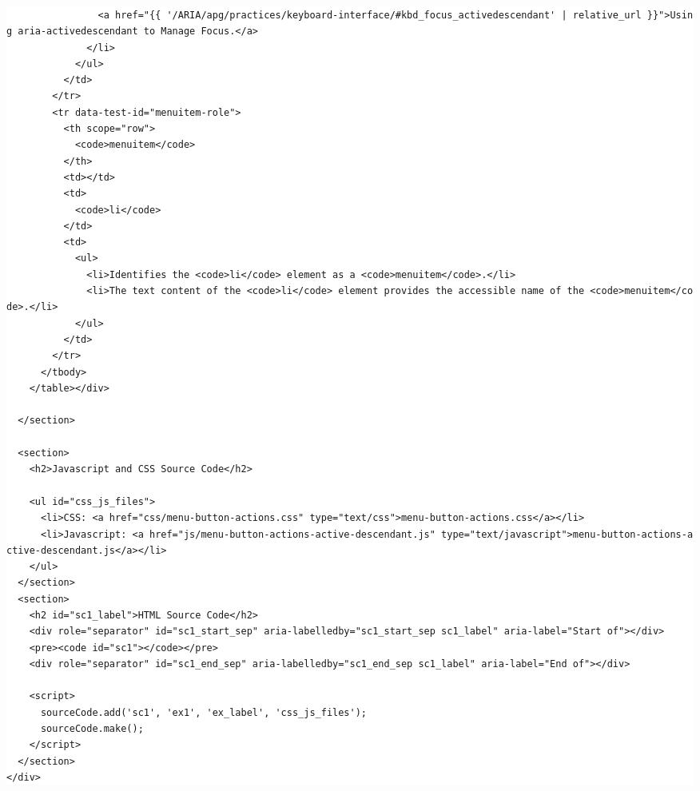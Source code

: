                    <a href="{{ '/ARIA/apg/practices/keyboard-interface/#kbd_focus_activedescendant' | relative_url }}">Using aria-activedescendant to Manage Focus.</a>
                  </li>
                </ul>
              </td>
            </tr>
            <tr data-test-id="menuitem-role">
              <th scope="row">
                <code>menuitem</code>
              </th>
              <td></td>
              <td>
                <code>li</code>
              </td>
              <td>
                <ul>
                  <li>Identifies the <code>li</code> element as a <code>menuitem</code>.</li>
                  <li>The text content of the <code>li</code> element provides the accessible name of the <code>menuitem</code>.</li>
                </ul>
              </td>
            </tr>
          </tbody>
        </table></div>

      </section>

      <section>
        <h2>Javascript and CSS Source Code</h2>

        <ul id="css_js_files">
          <li>CSS: <a href="css/menu-button-actions.css" type="text/css">menu-button-actions.css</a></li>
          <li>Javascript: <a href="js/menu-button-actions-active-descendant.js" type="text/javascript">menu-button-actions-active-descendant.js</a></li>
        </ul>
      </section>
      <section>
        <h2 id="sc1_label">HTML Source Code</h2>
        <div role="separator" id="sc1_start_sep" aria-labelledby="sc1_start_sep sc1_label" aria-label="Start of"></div>
        <pre><code id="sc1"></code></pre>
        <div role="separator" id="sc1_end_sep" aria-labelledby="sc1_end_sep sc1_label" aria-label="End of"></div>
        
        <script>
          sourceCode.add('sc1', 'ex1', 'ex_label', 'css_js_files');
          sourceCode.make();
        </script>
      </section>
    </div>
    
  
</div>
<script 
  src="{{ '/ARIA/apg/example-index/js/skipto.js' | relative_url }}"
></script>
